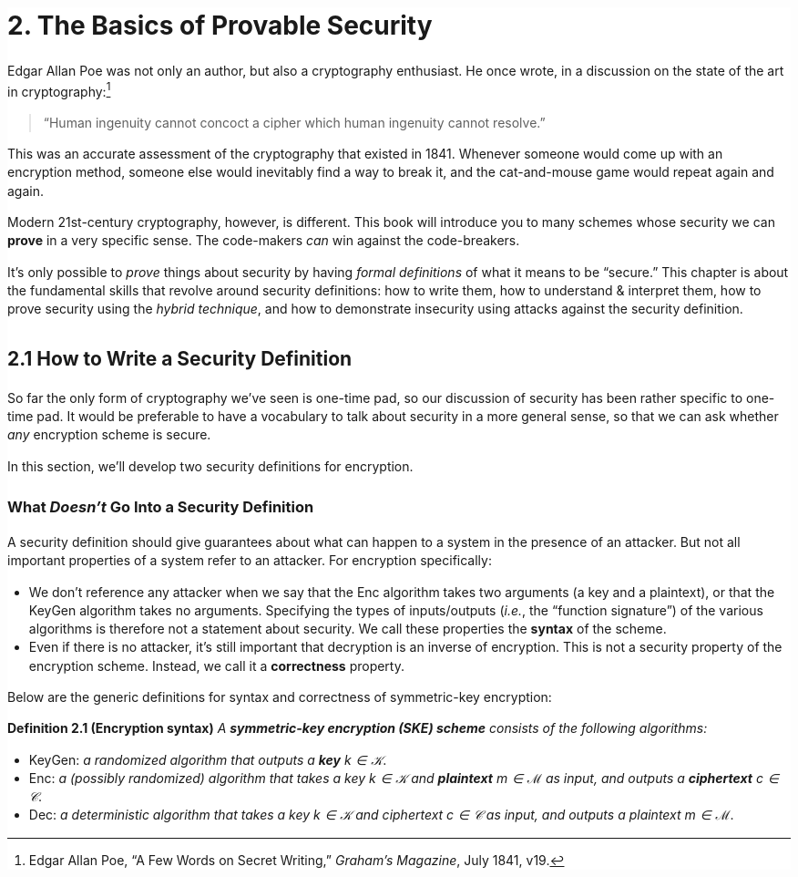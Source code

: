 
# 2. The Basics of Provable Security

Edgar Allan Poe was not only an author, but also a cryptography enthusiast. He once wrote, in a discussion on the state of the art in cryptography:[^10]

[^10]: Edgar Allan Poe, “A Few Words on Secret Writing,” *Graham’s Magazine*, July 1841, v19.

> “Human ingenuity cannot concoct a cipher which human ingenuity cannot resolve.”

This was an accurate assessment of the cryptography that existed in 1841. Whenever someone would come up with an encryption method, someone else would inevitably find a way to break it, and the cat-and-mouse game would repeat again and again.

Modern 21st-century cryptography, however, is different. This book will introduce you to many schemes whose security we can **prove** in a very specific sense. The code-makers *can* win against the code-breakers.

It’s only possible to *prove* things about security by having *formal definitions* of what it means to be “secure.” This chapter is about the fundamental skills that revolve around security definitions: how to write them, how to understand & interpret them, how to prove security using the *hybrid technique*, and how to demonstrate insecurity using attacks against the security definition.

## 2.1 How to Write a Security Definition

So far the only form of cryptography we’ve seen is one-time pad, so our discussion of security has been rather specific to one-time pad. It would be preferable to have a vocabulary to talk about security in a more general sense, so that we can ask whether *any* encryption scheme is secure.

In this section, we’ll develop two security definitions for encryption.

### What *Doesn’t* Go Into a Security Definition

A security definition should give guarantees about what can happen to a system in the presence of an attacker. But not all important properties of a system refer to an attacker. For encryption specifically:

 - We don’t reference any attacker when we say that the Enc algorithm takes two arguments (a key and a plaintext), or that the KeyGen algorithm takes no arguments. Specifying the types of inputs/outputs (*i.e.*, the “function signature”) of the various algorithms is therefore not a statement about security. We call these properties the **syntax** of the scheme.
 - Even if there is no attacker, it’s still important that decryption is an inverse of encryption. This is not a security property of the encryption scheme. Instead, we call it a **correctness** property.

Below are the generic definitions for syntax and correctness of symmetric-key encryption:

**Definition 2.1 (Encryption syntax)**
*A **symmetric-key encryption (SKE) scheme** consists of the following algorithms:*

 - KeyGen: *a randomized algorithm that outputs a **key** $k \in \mathcal{K}$*.
 - Enc: *a (possibly randomized) algorithm that takes a key $k \in \mathcal{K}$ and **plaintext** $m \in \mathcal{M}$ as input, and outputs a **ciphertext** $c \in \mathcal{C}$*.
 - Dec: *a deterministic algorithm that takes a key $k \in \mathcal{K}$ and ciphertext $c \in \mathcal{C}$ as input, and outputs a plaintext $m \in \mathcal{M}$*.


[^11]: There may be other reasonable ways to formalize this intuitive idea of security. For example, we might choose to give the attacker two ciphertexts instead of one, and demand that the attacker can’t determine which of them encrypts $m_L$ and which encrypts $m_R$. See Exercise 2.15.
[^12]: It is quite common in CS literature to use the “\$” symbol when referring to randomness. This stems from thinking of randomized algorithms as algorithms that “toss coins.” Hence, randomized algorithms need to have spare change (i.e., money) sitting around. By convention, randomness comes in US dollars.
[^13]: I would say that the library “doesn’t compile” due to a scope/reference error.